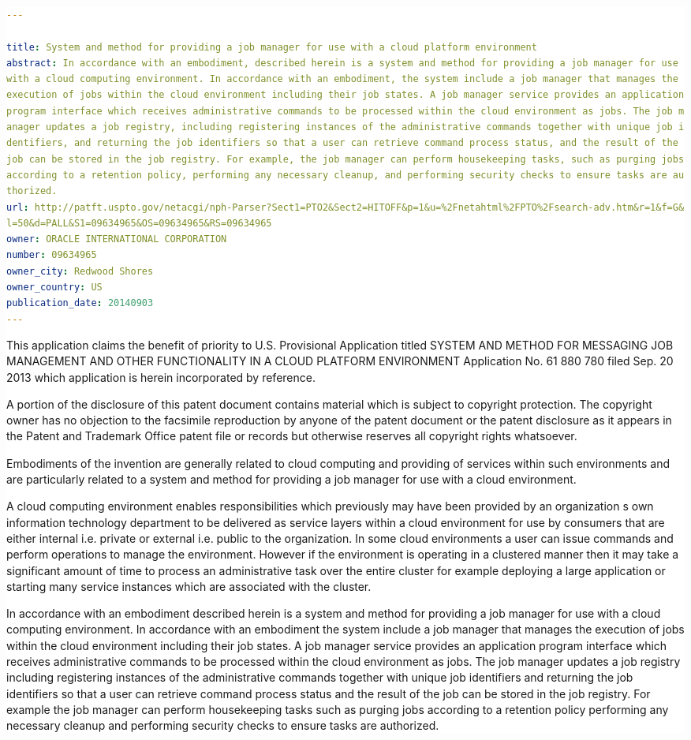 ```yaml
---

title: System and method for providing a job manager for use with a cloud platform environment
abstract: In accordance with an embodiment, described herein is a system and method for providing a job manager for use with a cloud computing environment. In accordance with an embodiment, the system include a job manager that manages the execution of jobs within the cloud environment including their job states. A job manager service provides an application program interface which receives administrative commands to be processed within the cloud environment as jobs. The job manager updates a job registry, including registering instances of the administrative commands together with unique job identifiers, and returning the job identifiers so that a user can retrieve command process status, and the result of the job can be stored in the job registry. For example, the job manager can perform housekeeping tasks, such as purging jobs according to a retention policy, performing any necessary cleanup, and performing security checks to ensure tasks are authorized.
url: http://patft.uspto.gov/netacgi/nph-Parser?Sect1=PTO2&Sect2=HITOFF&p=1&u=%2Fnetahtml%2FPTO%2Fsearch-adv.htm&r=1&f=G&l=50&d=PALL&S1=09634965&OS=09634965&RS=09634965
owner: ORACLE INTERNATIONAL CORPORATION
number: 09634965
owner_city: Redwood Shores
owner_country: US
publication_date: 20140903
---
```

This application claims the benefit of priority to U.S. Provisional Application titled SYSTEM AND METHOD FOR MESSAGING JOB MANAGEMENT AND OTHER FUNCTIONALITY IN A CLOUD PLATFORM ENVIRONMENT Application No. 61 880 780 filed Sep. 20 2013 which application is herein incorporated by reference.

A portion of the disclosure of this patent document contains material which is subject to copyright protection. The copyright owner has no objection to the facsimile reproduction by anyone of the patent document or the patent disclosure as it appears in the Patent and Trademark Office patent file or records but otherwise reserves all copyright rights whatsoever.

Embodiments of the invention are generally related to cloud computing and providing of services within such environments and are particularly related to a system and method for providing a job manager for use with a cloud environment.

A cloud computing environment enables responsibilities which previously may have been provided by an organization s own information technology department to be delivered as service layers within a cloud environment for use by consumers that are either internal i.e. private or external i.e. public to the organization. In some cloud environments a user can issue commands and perform operations to manage the environment. However if the environment is operating in a clustered manner then it may take a significant amount of time to process an administrative task over the entire cluster for example deploying a large application or starting many service instances which are associated with the cluster.

In accordance with an embodiment described herein is a system and method for providing a job manager for use with a cloud computing environment. In accordance with an embodiment the system include a job manager that manages the execution of jobs within the cloud environment including their job states. A job manager service provides an application program interface which receives administrative commands to be processed within the cloud environment as jobs. The job manager updates a job registry including registering instances of the administrative commands together with unique job identifiers and returning the job identifiers so that a user can retrieve command process status and the result of the job can be stored in the job registry. For example the job manager can perform housekeeping tasks such as purging jobs according to a retention policy performing any necessary cleanup and performing security checks to ensure tasks are authorized.
